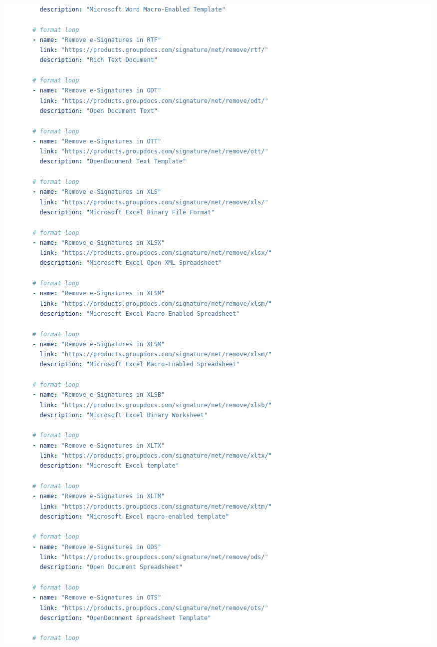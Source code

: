 ```yaml
          description: "Microsoft Word Macro-Enabled Template"

        # format loop
        - name: "Remove e-Signatures in RTF"
          link: "https://products.groupdocs.com/signature/net/remove/rtf/"
          description: "Rich Text Document"

        # format loop
        - name: "Remove e-Signatures in ODT"
          link: "https://products.groupdocs.com/signature/net/remove/odt/"
          description: "Open Document Text"

        # format loop
        - name: "Remove e-Signatures in OTT"
          link: "https://products.groupdocs.com/signature/net/remove/ott/"
          description: "OpenDocument Text Template"

        # format loop
        - name: "Remove e-Signatures in XLS"
          link: "https://products.groupdocs.com/signature/net/remove/xls/"
          description: "Microsoft Excel Binary File Format"

        # format loop
        - name: "Remove e-Signatures in XLSX"
          link: "https://products.groupdocs.com/signature/net/remove/xlsx/"
          description: "Microsoft Excel Open XML Spreadsheet"

        # format loop
        - name: "Remove e-Signatures in XLSM"
          link: "https://products.groupdocs.com/signature/net/remove/xlsm/"
          description: "Microsoft Excel Macro-Enabled Spreadsheet"

        # format loop
        - name: "Remove e-Signatures in XLSM"
          link: "https://products.groupdocs.com/signature/net/remove/xlsm/"
          description: "Microsoft Excel Macro-Enabled Spreadsheet"

        # format loop
        - name: "Remove e-Signatures in XLSB"
          link: "https://products.groupdocs.com/signature/net/remove/xlsb/"
          description: "Microsoft Excel Binary Worksheet"

        # format loop
        - name: "Remove e-Signatures in XLTX"
          link: "https://products.groupdocs.com/signature/net/remove/xltx/"
          description: "Microsoft Excel template"

        # format loop
        - name: "Remove e-Signatures in XLTM"
          link: "https://products.groupdocs.com/signature/net/remove/xltm/"
          description: "Microsoft Excel macro-enabled template"

        # format loop
        - name: "Remove e-Signatures in ODS"
          link: "https://products.groupdocs.com/signature/net/remove/ods/"
          description: "Open Document Spreadsheet"

        # format loop
        - name: "Remove e-Signatures in OTS"
          link: "https://products.groupdocs.com/signature/net/remove/ots/"
          description: "OpenDocument Spreadsheet Template"

        # format loop
```